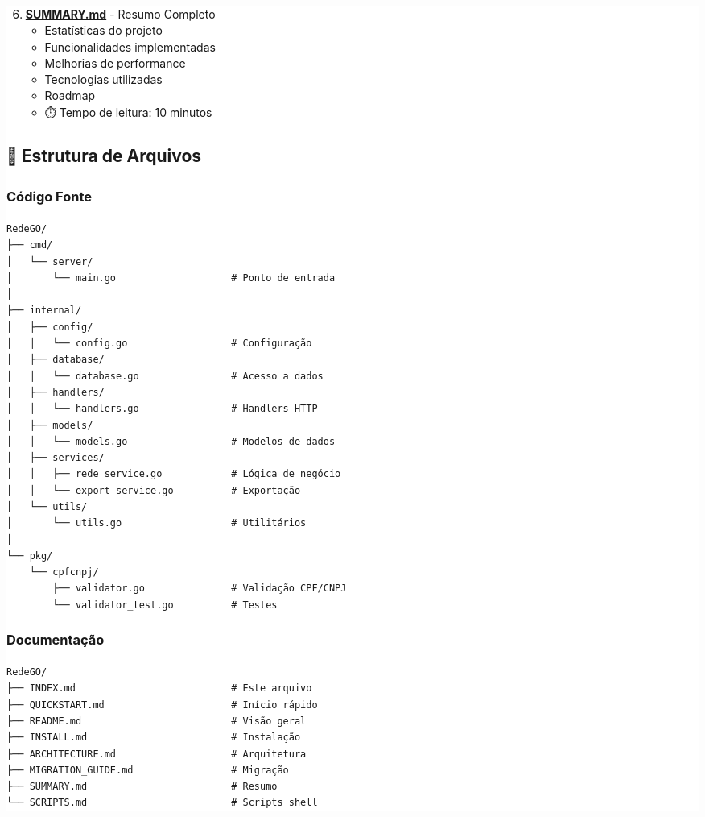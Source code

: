 6. **[SUMMARY.md](SUMMARY.md)** - Resumo Completo
   - Estatísticas do projeto
   - Funcionalidades implementadas
   - Melhorias de performance
   - Tecnologias utilizadas
   - Roadmap
   - ⏱️ Tempo de leitura: 10 minutos

## 📁 Estrutura de Arquivos

### Código Fonte

```
RedeGO/
├── cmd/
│   └── server/
│       └── main.go                    # Ponto de entrada
│
├── internal/
│   ├── config/
│   │   └── config.go                  # Configuração
│   ├── database/
│   │   └── database.go                # Acesso a dados
│   ├── handlers/
│   │   └── handlers.go                # Handlers HTTP
│   ├── models/
│   │   └── models.go                  # Modelos de dados
│   ├── services/
│   │   ├── rede_service.go            # Lógica de negócio
│   │   └── export_service.go          # Exportação
│   └── utils/
│       └── utils.go                   # Utilitários
│
└── pkg/
    └── cpfcnpj/
        ├── validator.go               # Validação CPF/CNPJ
        └── validator_test.go          # Testes
```

### Documentação

```
RedeGO/
├── INDEX.md                           # Este arquivo
├── QUICKSTART.md                      # Início rápido
├── README.md                          # Visão geral
├── INSTALL.md                         # Instalação
├── ARCHITECTURE.md                    # Arquitetura
├── MIGRATION_GUIDE.md                 # Migração
├── SUMMARY.md                         # Resumo
└── SCRIPTS.md                         # Scripts shell
```
